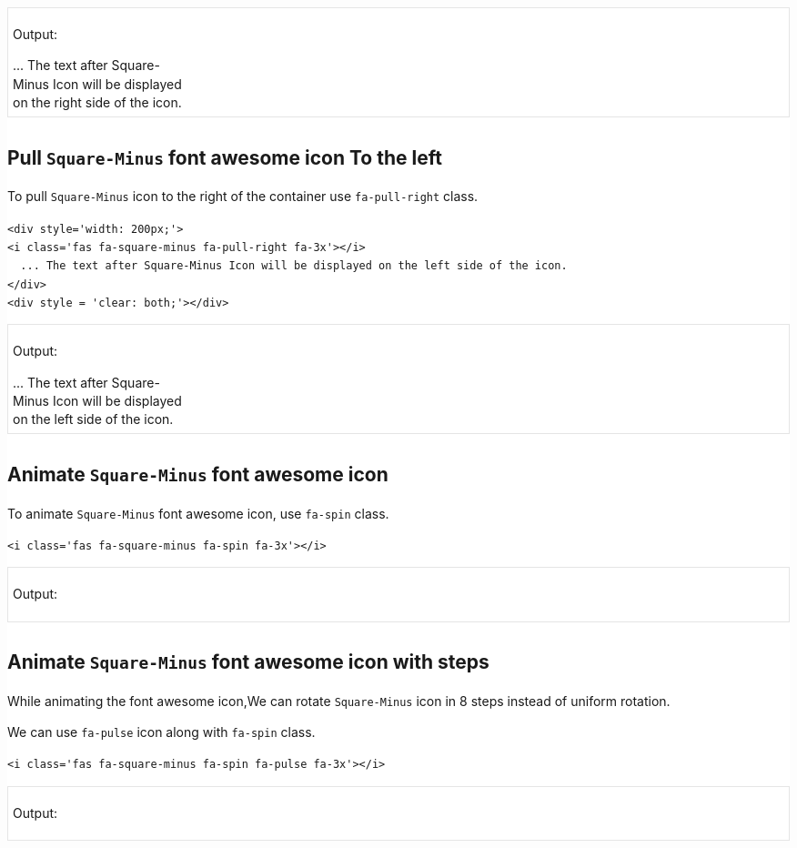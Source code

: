 <div style='border:1px solid rgba(0,0,0,.1);margin-bottom:10px;padding:5px;'>
<p>Output:</p>


<div style='width: 200px;'>
<i class='fas fa-square-minus fa-pull-left fa-3x'></i>
  ... The text after Square-Minus Icon will be displayed on the right side of the icon.
</div>
<div style = 'clear: both;'></div>
</div>

## Pull `Square-Minus` font awesome icon To the left
To pull `Square-Minus` icon to the right of the container use `fa-pull-right` class.
```
<div style='width: 200px;'>
<i class='fas fa-square-minus fa-pull-right fa-3x'></i>
  ... The text after Square-Minus Icon will be displayed on the left side of the icon.
</div>
<div style = 'clear: both;'></div>
```

<div style='border:1px solid rgba(0,0,0,.1);margin-bottom:10px;padding:5px;'>
<p>Output:</p>


<div style='width: 200px;'>
<i class='fas fa-square-minus fa-pull-right fa-3x'></i>
  ... The text after Square-Minus Icon will be displayed on the left side of the icon.
</div>
<div style = 'clear: both;'></div>
</div>

## Animate `Square-Minus` font awesome icon
To animate `Square-Minus` font awesome icon, use `fa-spin` class.
```
<i class='fas fa-square-minus fa-spin fa-3x'></i>
```

<div style='border:1px solid rgba(0,0,0,.1);margin-bottom:10px;padding:5px;'>
<p>Output:</p>


<i class='fas fa-square-minus fa-spin fa-3x'></i>
</div>

## Animate `Square-Minus` font awesome icon with steps
While animating the font awesome icon,We can rotate `Square-Minus` icon in 8 steps instead of uniform rotation.

We can use `fa-pulse` icon along with `fa-spin` class.
```
<i class='fas fa-square-minus fa-spin fa-pulse fa-3x'></i>
```

<div style='border:1px solid rgba(0,0,0,.1);margin-bottom:10px;padding:5px;'>
<p>Output:</p>
